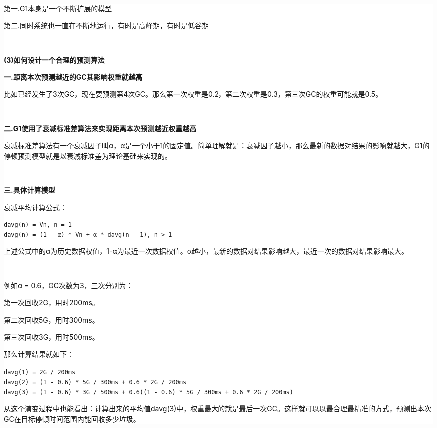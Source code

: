 
第一.G1本身是一个不断扩展的模型


第二.同时系统也一直在不断地运行，有时是高峰期，有时是低谷期


 


**(3\)如何设计一个合理的预测算法**


**一.距离本次预测越近的GC其影响权重就越高**


比如已经发生了3次GC，现在要预测第4次GC。那么第一次权重是0\.2，第二次权重是0\.3，第三次GC的权重可能就是0\.5。


 


**二.G1使用了衰减标准差算法来实现距离本次预测越近权重越高**


衰减标准差算法有一个衰减因子叫α，α是一个小于1的固定值。简单理解就是：衰减因子越小，那么最新的数据对结果的影响就越大，G1的停顿预测模型就是以衰减标准差为理论基础来实现的。


 


**三.具体计算模型**


衰减平均计算公式：



```
davg(n) = Vn, n = 1
davg(n) = (1 - α) * Vn + α * davg(n - 1), n > 1
```

上述公式中的α为历史数据权值，1\-α为最近一次数据权值。α越小，最新的数据对结果影响越大，最近一次的数据对结果影响最大。


 


例如α \= 0\.6，GC次数为3，三次分别为：


第一次回收2G，用时200ms。


第二次回收5G，用时300ms。


第三次回收3G，用时500ms。


那么计算结果就如下：



```
davg(1) = 2G / 200ms
davg(2) = (1 - 0.6) * 5G / 300ms + 0.6 * 2G / 200ms
davg(3) = (1 - 0.6) * 3G / 500ms + 0.6((1 - 0.6) * 5G / 300ms + 0.6 * 2G / 200ms)
```

从这个演变过程中也能看出：计算出来的平均值davg(3\)中，权重最大的就是最后一次GC。这样就可以以最合理最精准的方式，预测出本次GC在目标停顿时间范围内能回收多少垃圾。
